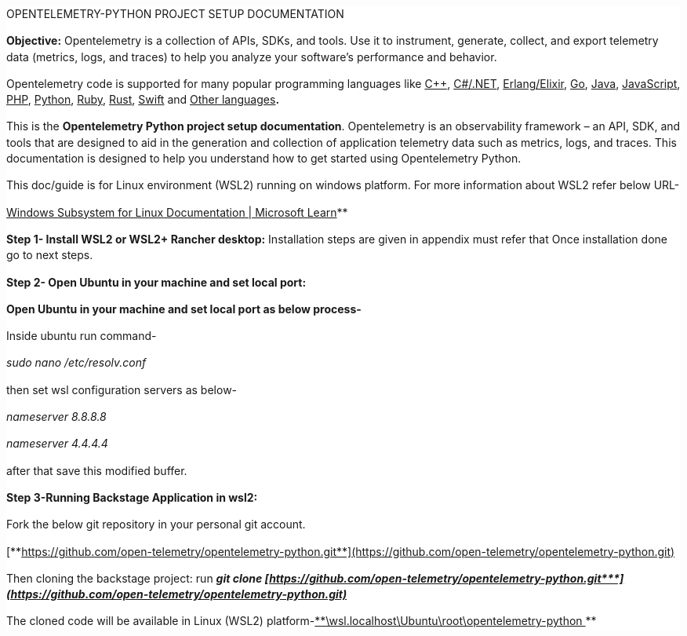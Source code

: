 OPENTELEMETRY-PYTHON PROJECT SETUP DOCUMENTATION

**Objective:**
Opentelemetry is a collection of APIs, SDKs, and tools. Use it to instrument, generate, collect, and export telemetry data (metrics, logs, and traces) to help you analyze your software’s performance and behavior.

Opentelemetry code is supported for many popular programming languages like [C++](https://opentelemetry.io/docs/instrumentation/cpp/), [C#/.NET](https://opentelemetry.io/docs/instrumentation/net/), [Erlang/Elixir](https://opentelemetry.io/docs/instrumentation/erlang/), [Go](https://opentelemetry.io/docs/instrumentation/go/), [Java](https://opentelemetry.io/docs/instrumentation/java/), [JavaScript](https://opentelemetry.io/docs/instrumentation/js/), [PHP](https://opentelemetry.io/docs/instrumentation/php/), [Python](https://opentelemetry.io/docs/instrumentation/python/), [Ruby](https://opentelemetry.io/docs/instrumentation/ruby/), [Rust](https://opentelemetry.io/docs/instrumentation/rust/), [Swift](https://opentelemetry.io/docs/instrumentation/swift/) and [Other languages](https://opentelemetry.io/docs/instrumentation/other/)**.**

This is the **Opentelemetry Python project setup documentation**. Opentelemetry is an observability framework – an API, SDK, and tools that are designed to aid in the generation and collection of application telemetry data such as metrics, logs, and traces. This documentation is designed to help you understand how to get started using Opentelemetry Python.

This doc/guide is for Linux environment (WSL2) running on windows platform. For more information about WSL2 refer below URL-

[Windows Subsystem for Linux Documentation | Microsoft Learn](https://learn.microsoft.com/en-us/windows/wsl/)** 

**Step 1- Install WSL2 or WSL2+ Rancher desktop:**
Installation steps are given in appendix must refer that Once installation done go to next steps. 

**Step 2- Open Ubuntu in your machine and set local port:**

**Open Ubuntu in your machine and set local port as below process-**

Inside ubuntu run command-    

*sudo nano /etc/resolv.conf*

then set wsl configuration servers as below-

*nameserver 8.8.8.8*

*nameserver 4.4.4.4*

after that save this modified buffer.


**Step 3-Running Backstage Application in wsl2:**

Fork the below git repository in your personal git account.

[**https://github.com/open-telemetry/opentelemetry-python.git**](https://github.com/open-telemetry/opentelemetry-python.git)

Then cloning the backstage project:
run ***git clone [https://github.com/open-telemetry/opentelemetry-python.git***](https://github.com/open-telemetry/opentelemetry-python.git)***

The cloned code will be available in Linux (WSL2) platform-[**\\wsl.localhost\Ubuntu\root\opentelemetry-python ](\\wsl.localhost\Ubuntu\root\opentelemetry-python )** 
